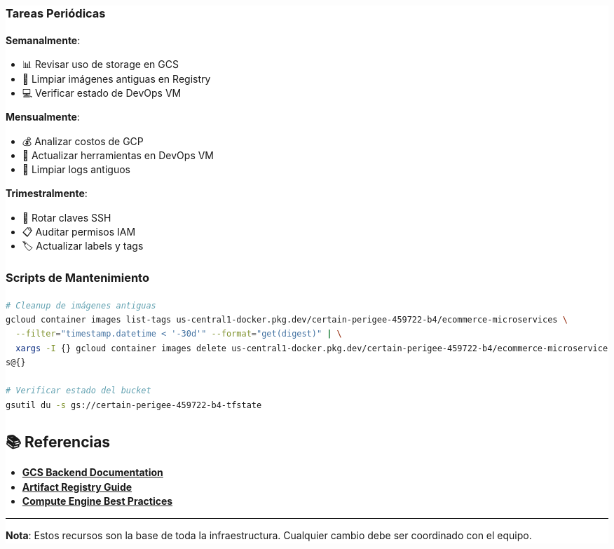 ### Tareas Periódicas

**Semanalmente**:
- 📊 Revisar uso de storage en GCS
- 🐳 Limpiar imágenes antiguas en Registry
- 💻 Verificar estado de DevOps VM

**Mensualmente**:
- 💰 Analizar costos de GCP
- 🔄 Actualizar herramientas en DevOps VM
- 🧹 Limpiar logs antiguos

**Trimestralmente**:
- 🔐 Rotar claves SSH
- 📋 Auditar permisos IAM
- 🏷️ Actualizar labels y tags

### Scripts de Mantenimiento
```bash
# Cleanup de imágenes antiguas
gcloud container images list-tags us-central1-docker.pkg.dev/certain-perigee-459722-b4/ecommerce-microservices \
  --filter="timestamp.datetime < '-30d'" --format="get(digest)" | \
  xargs -I {} gcloud container images delete us-central1-docker.pkg.dev/certain-perigee-459722-b4/ecommerce-microservices@{}

# Verificar estado del bucket
gsutil du -s gs://certain-perigee-459722-b4-tfstate
```

## 📚 Referencias

- **[GCS Backend Documentation](https://developer.hashicorp.com/terraform/language/settings/backends/gcs)**
- **[Artifact Registry Guide](https://cloud.google.com/artifact-registry/docs)**
- **[Compute Engine Best Practices](https://cloud.google.com/compute/docs/instances/best-practices)**

---

**Nota**: Estos recursos son la base de toda la infraestructura. Cualquier cambio debe ser coordinado con el equipo.